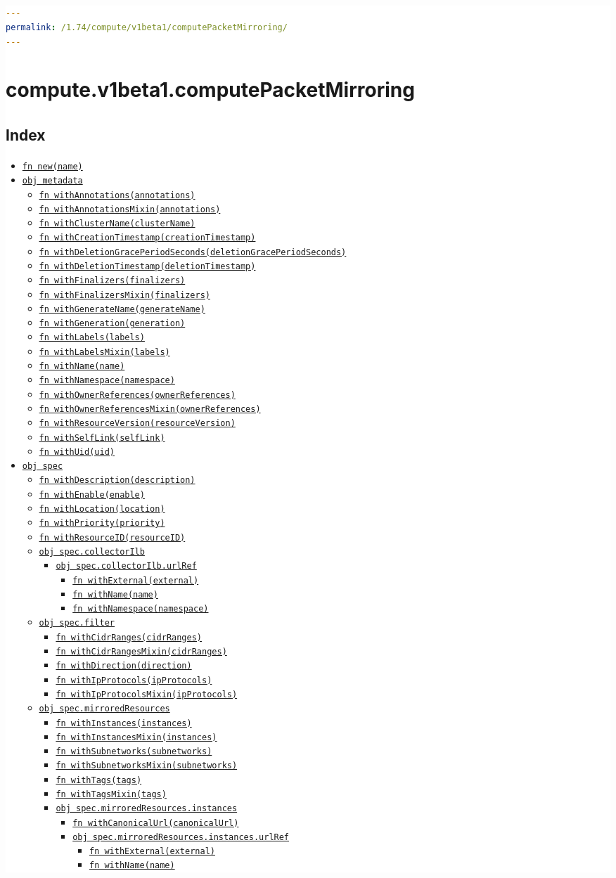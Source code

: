 ```yaml
---
permalink: /1.74/compute/v1beta1/computePacketMirroring/
---
```


# compute.v1beta1.computePacketMirroring



## Index

* [`fn new(name)`](#fn-new)
* [`obj metadata`](#obj-metadata)
  * [`fn withAnnotations(annotations)`](#fn-metadatawithannotations)
  * [`fn withAnnotationsMixin(annotations)`](#fn-metadatawithannotationsmixin)
  * [`fn withClusterName(clusterName)`](#fn-metadatawithclustername)
  * [`fn withCreationTimestamp(creationTimestamp)`](#fn-metadatawithcreationtimestamp)
  * [`fn withDeletionGracePeriodSeconds(deletionGracePeriodSeconds)`](#fn-metadatawithdeletiongraceperiodseconds)
  * [`fn withDeletionTimestamp(deletionTimestamp)`](#fn-metadatawithdeletiontimestamp)
  * [`fn withFinalizers(finalizers)`](#fn-metadatawithfinalizers)
  * [`fn withFinalizersMixin(finalizers)`](#fn-metadatawithfinalizersmixin)
  * [`fn withGenerateName(generateName)`](#fn-metadatawithgeneratename)
  * [`fn withGeneration(generation)`](#fn-metadatawithgeneration)
  * [`fn withLabels(labels)`](#fn-metadatawithlabels)
  * [`fn withLabelsMixin(labels)`](#fn-metadatawithlabelsmixin)
  * [`fn withName(name)`](#fn-metadatawithname)
  * [`fn withNamespace(namespace)`](#fn-metadatawithnamespace)
  * [`fn withOwnerReferences(ownerReferences)`](#fn-metadatawithownerreferences)
  * [`fn withOwnerReferencesMixin(ownerReferences)`](#fn-metadatawithownerreferencesmixin)
  * [`fn withResourceVersion(resourceVersion)`](#fn-metadatawithresourceversion)
  * [`fn withSelfLink(selfLink)`](#fn-metadatawithselflink)
  * [`fn withUid(uid)`](#fn-metadatawithuid)
* [`obj spec`](#obj-spec)
  * [`fn withDescription(description)`](#fn-specwithdescription)
  * [`fn withEnable(enable)`](#fn-specwithenable)
  * [`fn withLocation(location)`](#fn-specwithlocation)
  * [`fn withPriority(priority)`](#fn-specwithpriority)
  * [`fn withResourceID(resourceID)`](#fn-specwithresourceid)
  * [`obj spec.collectorIlb`](#obj-speccollectorilb)
    * [`obj spec.collectorIlb.urlRef`](#obj-speccollectorilburlref)
      * [`fn withExternal(external)`](#fn-speccollectorilburlrefwithexternal)
      * [`fn withName(name)`](#fn-speccollectorilburlrefwithname)
      * [`fn withNamespace(namespace)`](#fn-speccollectorilburlrefwithnamespace)
  * [`obj spec.filter`](#obj-specfilter)
    * [`fn withCidrRanges(cidrRanges)`](#fn-specfilterwithcidrranges)
    * [`fn withCidrRangesMixin(cidrRanges)`](#fn-specfilterwithcidrrangesmixin)
    * [`fn withDirection(direction)`](#fn-specfilterwithdirection)
    * [`fn withIpProtocols(ipProtocols)`](#fn-specfilterwithipprotocols)
    * [`fn withIpProtocolsMixin(ipProtocols)`](#fn-specfilterwithipprotocolsmixin)
  * [`obj spec.mirroredResources`](#obj-specmirroredresources)
    * [`fn withInstances(instances)`](#fn-specmirroredresourceswithinstances)
    * [`fn withInstancesMixin(instances)`](#fn-specmirroredresourceswithinstancesmixin)
    * [`fn withSubnetworks(subnetworks)`](#fn-specmirroredresourceswithsubnetworks)
    * [`fn withSubnetworksMixin(subnetworks)`](#fn-specmirroredresourceswithsubnetworksmixin)
    * [`fn withTags(tags)`](#fn-specmirroredresourceswithtags)
    * [`fn withTagsMixin(tags)`](#fn-specmirroredresourceswithtagsmixin)
    * [`obj spec.mirroredResources.instances`](#obj-specmirroredresourcesinstances)
      * [`fn withCanonicalUrl(canonicalUrl)`](#fn-specmirroredresourcesinstanceswithcanonicalurl)
      * [`obj spec.mirroredResources.instances.urlRef`](#obj-specmirroredresourcesinstancesurlref)
        * [`fn withExternal(external)`](#fn-specmirroredresourcesinstancesurlrefwithexternal)
        * [`fn withName(name)`](#fn-specmirroredresourcesinstancesurlrefwithname)